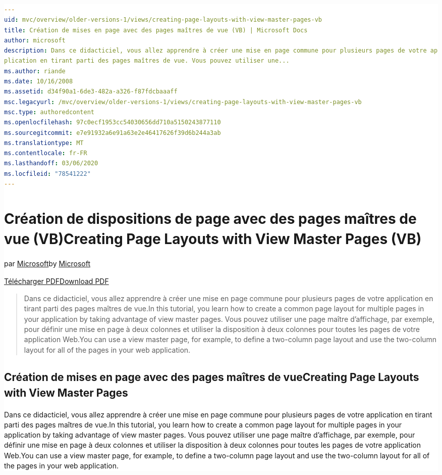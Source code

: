 ```yaml
---
uid: mvc/overview/older-versions-1/views/creating-page-layouts-with-view-master-pages-vb
title: Création de mises en page avec des pages maîtres de vue (VB) | Microsoft Docs
author: microsoft
description: Dans ce didacticiel, vous allez apprendre à créer une mise en page commune pour plusieurs pages de votre application en tirant parti des pages maîtres de vue. Vous pouvez utiliser une...
ms.author: riande
ms.date: 10/16/2008
ms.assetid: d34f90a1-6de3-482a-a326-f87fdcbaaaff
msc.legacyurl: /mvc/overview/older-versions-1/views/creating-page-layouts-with-view-master-pages-vb
msc.type: authoredcontent
ms.openlocfilehash: 97c0ecf1953cc54030656dd710a5150243877110
ms.sourcegitcommit: e7e91932a6e91a63e2e46417626f39d6b244a3ab
ms.translationtype: MT
ms.contentlocale: fr-FR
ms.lasthandoff: 03/06/2020
ms.locfileid: "78541222"
---
```

# <a name="creating-page-layouts-with-view-master-pages-vb"></a><span data-ttu-id="449a2-104">Création de dispositions de page avec des pages maîtres de vue (VB)</span><span class="sxs-lookup"><span data-stu-id="449a2-104">Creating Page Layouts with View Master Pages (VB)</span></span>

<span data-ttu-id="449a2-105">par [Microsoft](https://github.com/microsoft)</span><span class="sxs-lookup"><span data-stu-id="449a2-105">by [Microsoft](https://github.com/microsoft)</span></span>

[<span data-ttu-id="449a2-106">Télécharger PDF</span><span class="sxs-lookup"><span data-stu-id="449a2-106">Download PDF</span></span>](https://download.microsoft.com/download/e/f/3/ef3f2ff6-7424-48f7-bdaa-180ef64c3490/ASPNET_MVC_Tutorial_12_VB.pdf)

> <span data-ttu-id="449a2-107">Dans ce didacticiel, vous allez apprendre à créer une mise en page commune pour plusieurs pages de votre application en tirant parti des pages maîtres de vue.</span><span class="sxs-lookup"><span data-stu-id="449a2-107">In this tutorial, you learn how to create a common page layout for multiple pages in your application by taking advantage of view master pages.</span></span> <span data-ttu-id="449a2-108">Vous pouvez utiliser une page maître d’affichage, par exemple, pour définir une mise en page à deux colonnes et utiliser la disposition à deux colonnes pour toutes les pages de votre application Web.</span><span class="sxs-lookup"><span data-stu-id="449a2-108">You can use a view master page, for example, to define a two-column page layout and use the two-column layout for all of the pages in your web application.</span></span>

## <a name="creating-page-layouts-with-view-master-pages"></a><span data-ttu-id="449a2-109">Création de mises en page avec des pages maîtres de vue</span><span class="sxs-lookup"><span data-stu-id="449a2-109">Creating Page Layouts with View Master Pages</span></span>

<span data-ttu-id="449a2-110">Dans ce didacticiel, vous allez apprendre à créer une mise en page commune pour plusieurs pages de votre application en tirant parti des pages maîtres de vue.</span><span class="sxs-lookup"><span data-stu-id="449a2-110">In this tutorial, you learn how to create a common page layout for multiple pages in your application by taking advantage of view master pages.</span></span> <span data-ttu-id="449a2-111">Vous pouvez utiliser une page maître d’affichage, par exemple, pour définir une mise en page à deux colonnes et utiliser la disposition à deux colonnes pour toutes les pages de votre application Web.</span><span class="sxs-lookup"><span data-stu-id="449a2-111">You can use a view master page, for example, to define a two-column page layout and use the two-column layout for all of the pages in your web application.</span></span>
